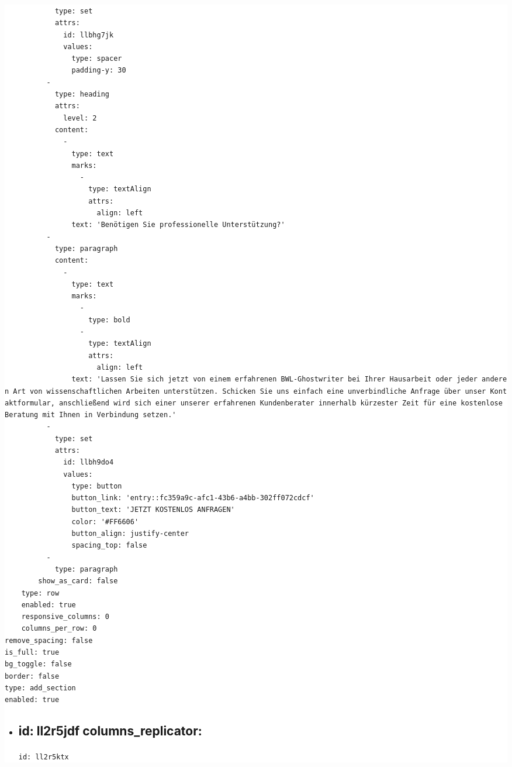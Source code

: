                 type: set
                attrs:
                  id: llbhg7jk
                  values:
                    type: spacer
                    padding-y: 30
              -
                type: heading
                attrs:
                  level: 2
                content:
                  -
                    type: text
                    marks:
                      -
                        type: textAlign
                        attrs:
                          align: left
                    text: 'Benötigen Sie professionelle Unterstützung?'
              -
                type: paragraph
                content:
                  -
                    type: text
                    marks:
                      -
                        type: bold
                      -
                        type: textAlign
                        attrs:
                          align: left
                    text: 'Lassen Sie sich jetzt von einem erfahrenen BWL-Ghostwriter bei Ihrer Hausarbeit oder jeder anderen Art von wissenschaftlichen Arbeiten unterstützen. Schicken Sie uns einfach eine unverbindliche Anfrage über unser Kontaktformular, anschließend wird sich einer unserer erfahrenen Kundenberater innerhalb kürzester Zeit für eine kostenlose Beratung mit Ihnen in Verbindung setzen.'
              -
                type: set
                attrs:
                  id: llbh9do4
                  values:
                    type: button
                    button_link: 'entry::fc359a9c-afc1-43b6-a4bb-302ff072cdcf'
                    button_text: 'JETZT KOSTENLOS ANFRAGEN'
                    color: '#FF6606'
                    button_align: justify-center
                    spacing_top: false
              -
                type: paragraph
            show_as_card: false
        type: row
        enabled: true
        responsive_columns: 0
        columns_per_row: 0
    remove_spacing: false
    is_full: true
    bg_toggle: false
    border: false
    type: add_section
    enabled: true
  -
    id: ll2r5jdf
    columns_replicator:
      -
        id: ll2r5ktx